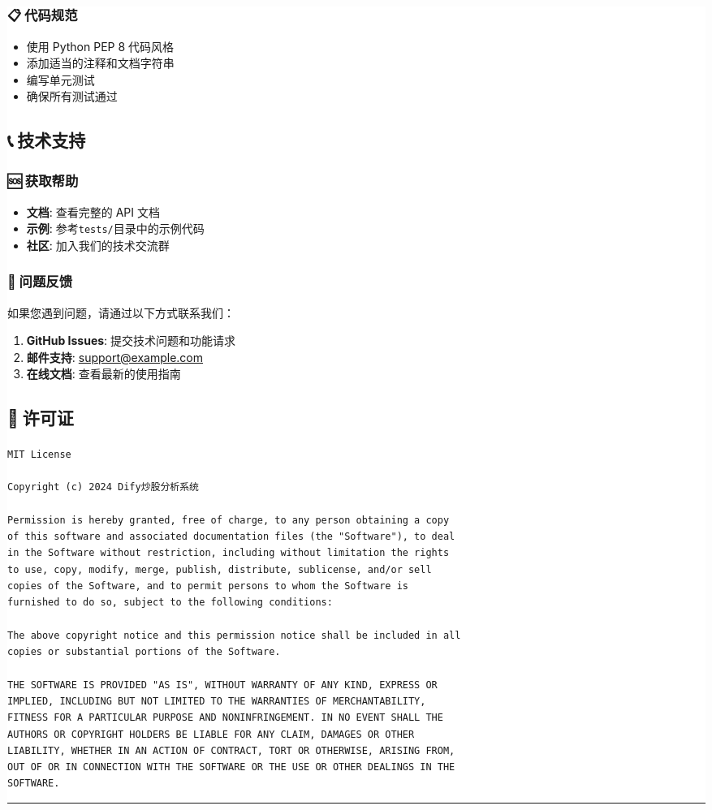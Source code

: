 ### 📋 代码规范

- 使用 Python PEP 8 代码风格
- 添加适当的注释和文档字符串
- 编写单元测试
- 确保所有测试通过

## 📞 技术支持

### 🆘 获取帮助

- **文档**: 查看完整的 API 文档
- **示例**: 参考`tests/`目录中的示例代码
- **社区**: 加入我们的技术交流群

### 🐛 问题反馈

如果您遇到问题，请通过以下方式联系我们：

1. **GitHub Issues**: 提交技术问题和功能请求
2. **邮件支持**: support@example.com
3. **在线文档**: 查看最新的使用指南

## 📄 许可证

```
MIT License

Copyright (c) 2024 Dify炒股分析系统

Permission is hereby granted, free of charge, to any person obtaining a copy
of this software and associated documentation files (the "Software"), to deal
in the Software without restriction, including without limitation the rights
to use, copy, modify, merge, publish, distribute, sublicense, and/or sell
copies of the Software, and to permit persons to whom the Software is
furnished to do so, subject to the following conditions:

The above copyright notice and this permission notice shall be included in all
copies or substantial portions of the Software.

THE SOFTWARE IS PROVIDED "AS IS", WITHOUT WARRANTY OF ANY KIND, EXPRESS OR
IMPLIED, INCLUDING BUT NOT LIMITED TO THE WARRANTIES OF MERCHANTABILITY,
FITNESS FOR A PARTICULAR PURPOSE AND NONINFRINGEMENT. IN NO EVENT SHALL THE
AUTHORS OR COPYRIGHT HOLDERS BE LIABLE FOR ANY CLAIM, DAMAGES OR OTHER
LIABILITY, WHETHER IN AN ACTION OF CONTRACT, TORT OR OTHERWISE, ARISING FROM,
OUT OF OR IN CONNECTION WITH THE SOFTWARE OR THE USE OR OTHER DEALINGS IN THE
SOFTWARE.
```

---

<div align="center">
